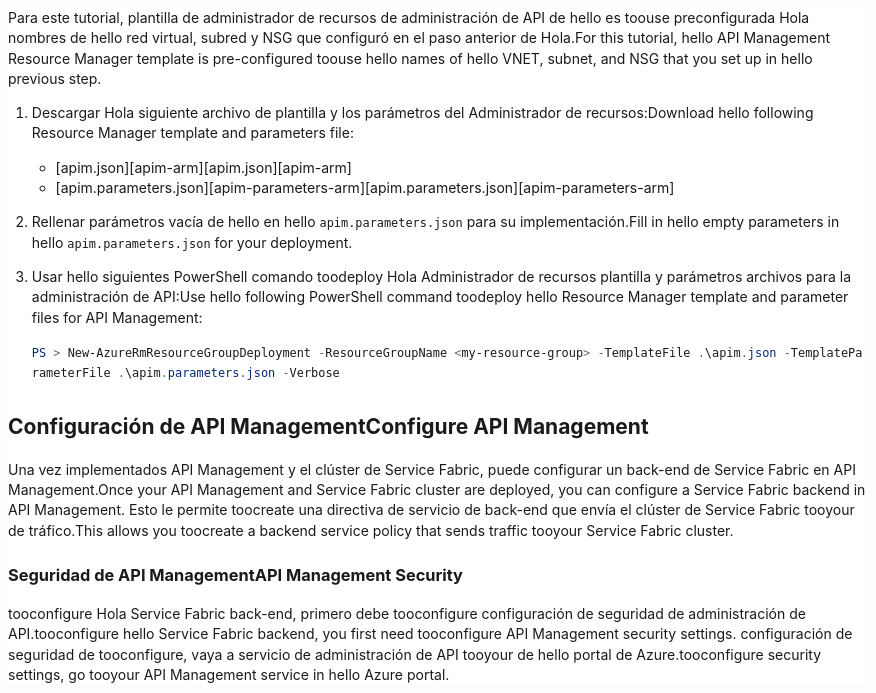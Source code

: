 <span data-ttu-id="24e10-159">Para este tutorial, plantilla de administrador de recursos de administración de API de hello es toouse preconfigurada Hola nombres de hello red virtual, subred y NSG que configuró en el paso anterior de Hola.</span><span class="sxs-lookup"><span data-stu-id="24e10-159">For this tutorial, hello API Management Resource Manager template is pre-configured toouse hello names of hello VNET, subnet, and NSG that you set up in hello previous step.</span></span> 

 1. <span data-ttu-id="24e10-160">Descargar Hola siguiente archivo de plantilla y los parámetros del Administrador de recursos:</span><span class="sxs-lookup"><span data-stu-id="24e10-160">Download hello following Resource Manager template and parameters file:</span></span>
 
    - <span data-ttu-id="24e10-161">[apim.json][apim-arm]</span><span class="sxs-lookup"><span data-stu-id="24e10-161">[apim.json][apim-arm]</span></span>
    - <span data-ttu-id="24e10-162">[apim.parameters.json][apim-parameters-arm]</span><span class="sxs-lookup"><span data-stu-id="24e10-162">[apim.parameters.json][apim-parameters-arm]</span></span>

 2. <span data-ttu-id="24e10-163">Rellenar parámetros vacía de hello en hello `apim.parameters.json` para su implementación.</span><span class="sxs-lookup"><span data-stu-id="24e10-163">Fill in hello empty parameters in hello `apim.parameters.json` for your deployment.</span></span>

 3. <span data-ttu-id="24e10-164">Usar hello siguientes PowerShell comando toodeploy Hola Administrador de recursos plantilla y parámetros archivos para la administración de API:</span><span class="sxs-lookup"><span data-stu-id="24e10-164">Use hello following PowerShell command toodeploy hello Resource Manager template and parameter files for API Management:</span></span>

    ```powershell
    PS > New-AzureRmResourceGroupDeployment -ResourceGroupName <my-resource-group> -TemplateFile .\apim.json -TemplateParameterFile .\apim.parameters.json -Verbose
    ```

## <a name="configure-api-management"></a><span data-ttu-id="24e10-165">Configuración de API Management</span><span class="sxs-lookup"><span data-stu-id="24e10-165">Configure API Management</span></span>

<span data-ttu-id="24e10-166">Una vez implementados API Management y el clúster de Service Fabric, puede configurar un back-end de Service Fabric en API Management.</span><span class="sxs-lookup"><span data-stu-id="24e10-166">Once your API Management and Service Fabric cluster are deployed, you can configure a Service Fabric backend in API Management.</span></span> <span data-ttu-id="24e10-167">Esto le permite toocreate una directiva de servicio de back-end que envía el clúster de Service Fabric tooyour de tráfico.</span><span class="sxs-lookup"><span data-stu-id="24e10-167">This allows you toocreate a backend service policy that sends traffic tooyour Service Fabric cluster.</span></span>

### <a name="api-management-security"></a><span data-ttu-id="24e10-168">Seguridad de API Management</span><span class="sxs-lookup"><span data-stu-id="24e10-168">API Management Security</span></span>

<span data-ttu-id="24e10-169">tooconfigure Hola Service Fabric back-end, primero debe tooconfigure configuración de seguridad de administración de API.</span><span class="sxs-lookup"><span data-stu-id="24e10-169">tooconfigure hello Service Fabric backend, you first need tooconfigure API Management security settings.</span></span> <span data-ttu-id="24e10-170">configuración de seguridad de tooconfigure, vaya a servicio de administración de API tooyour de hello portal de Azure.</span><span class="sxs-lookup"><span data-stu-id="24e10-170">tooconfigure security settings, go tooyour API Management service in hello Azure portal.</span></span>


[sf-apim-topology-overview]: ./media/service-fabric-api-management-quickstart/sf-apim-topology-overview.png